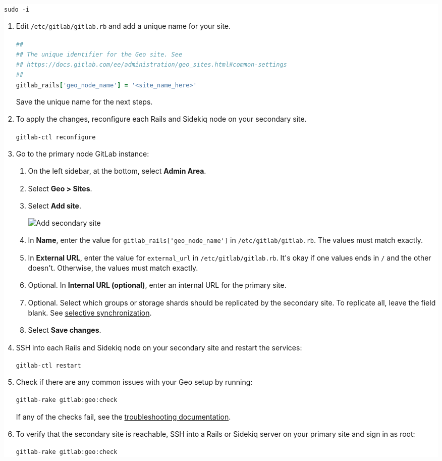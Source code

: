    ```shell
   sudo -i
   ```

1. Edit `/etc/gitlab/gitlab.rb` and add a unique name for your site.

   ```ruby
   ##
   ## The unique identifier for the Geo site. See
   ## https://docs.gitlab.com/ee/administration/geo_sites.html#common-settings
   ##
   gitlab_rails['geo_node_name'] = '<site_name_here>'
   ```

   Save the unique name for the next steps.

1. To apply the changes, reconfigure each Rails and Sidekiq node on your secondary site.

   ```shell
   gitlab-ctl reconfigure
   ```

1. Go to the primary node GitLab instance:
   1. On the left sidebar, at the bottom, select **Admin Area**.
   1. Select **Geo > Sites**.
   1. Select **Add site**.

      ![Add secondary site](../replication/img/adding_a_secondary_v15_8.png)

   1. In **Name**, enter the value for `gitlab_rails['geo_node_name']` in
      `/etc/gitlab/gitlab.rb`. The values must match exactly.
   1. In **External URL**, enter the value for `external_url` in `/etc/gitlab/gitlab.rb`.
      It's okay if one values ends in `/` and the other doesn't. Otherwise, the values must
      match exactly.
   1. Optional. In **Internal URL (optional)**, enter an internal URL for the primary site.
   1. Optional. Select which groups or storage shards should be replicated by the
      secondary site. To replicate all, leave the field blank. See [selective synchronization](../replication/configuration.md#selective-synchronization).
   1. Select **Save changes**.
1. SSH into each Rails and Sidekiq node on your secondary site and restart the services:

   ```shell
   gitlab-ctl restart
   ```

1. Check if there are any common issues with your Geo setup by running:

   ```shell
   gitlab-rake gitlab:geo:check
   ```

   If any of the checks fail, see the [troubleshooting documentation](../replication/troubleshooting/index.md).

1. To verify that the secondary site is reachable, SSH into a Rails or Sidekiq server on your primary site and sign in as root:

   ```shell
   gitlab-rake gitlab:geo:check
   ```
